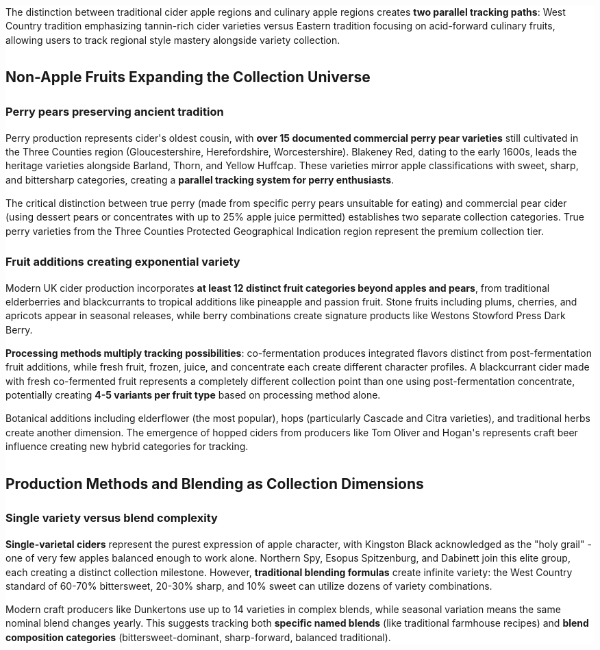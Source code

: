 The distinction between traditional cider apple regions and culinary apple regions creates **two parallel tracking paths**: West Country tradition emphasizing tannin-rich cider varieties versus Eastern tradition focusing on acid-forward culinary fruits, allowing users to track regional style mastery alongside variety collection.

## Non-Apple Fruits Expanding the Collection Universe

### Perry pears preserving ancient tradition

Perry production represents cider's oldest cousin, with **over 15 documented commercial perry pear varieties** still cultivated in the Three Counties region (Gloucestershire, Herefordshire, Worcestershire). Blakeney Red, dating to the early 1600s, leads the heritage varieties alongside Barland, Thorn, and Yellow Huffcap. These varieties mirror apple classifications with sweet, sharp, and bittersharp categories, creating a **parallel tracking system for perry enthusiasts**.

The critical distinction between true perry (made from specific perry pears unsuitable for eating) and commercial pear cider (using dessert pears or concentrates with up to 25% apple juice permitted) establishes two separate collection categories. True perry varieties from the Three Counties Protected Geographical Indication region represent the premium collection tier.

### Fruit additions creating exponential variety

Modern UK cider production incorporates **at least 12 distinct fruit categories beyond apples and pears**, from traditional elderberries and blackcurrants to tropical additions like pineapple and passion fruit. Stone fruits including plums, cherries, and apricots appear in seasonal releases, while berry combinations create signature products like Westons Stowford Press Dark Berry.

**Processing methods multiply tracking possibilities**: co-fermentation produces integrated flavors distinct from post-fermentation fruit additions, while fresh fruit, frozen, juice, and concentrate each create different character profiles. A blackcurrant cider made with fresh co-fermented fruit represents a completely different collection point than one using post-fermentation concentrate, potentially creating **4-5 variants per fruit type** based on processing method alone.

Botanical additions including elderflower (the most popular), hops (particularly Cascade and Citra varieties), and traditional herbs create another dimension. The emergence of hopped ciders from producers like Tom Oliver and Hogan's represents craft beer influence creating new hybrid categories for tracking.

## Production Methods and Blending as Collection Dimensions

### Single variety versus blend complexity

**Single-varietal ciders** represent the purest expression of apple character, with Kingston Black acknowledged as the "holy grail" - one of very few apples balanced enough to work alone. Northern Spy, Esopus Spitzenburg, and Dabinett join this elite group, each creating a distinct collection milestone. However, **traditional blending formulas** create infinite variety: the West Country standard of 60-70% bittersweet, 20-30% sharp, and 10% sweet can utilize dozens of variety combinations.

Modern craft producers like Dunkertons use up to 14 varieties in complex blends, while seasonal variation means the same nominal blend changes yearly. This suggests tracking both **specific named blends** (like traditional farmhouse recipes) and **blend composition categories** (bittersweet-dominant, sharp-forward, balanced traditional).
